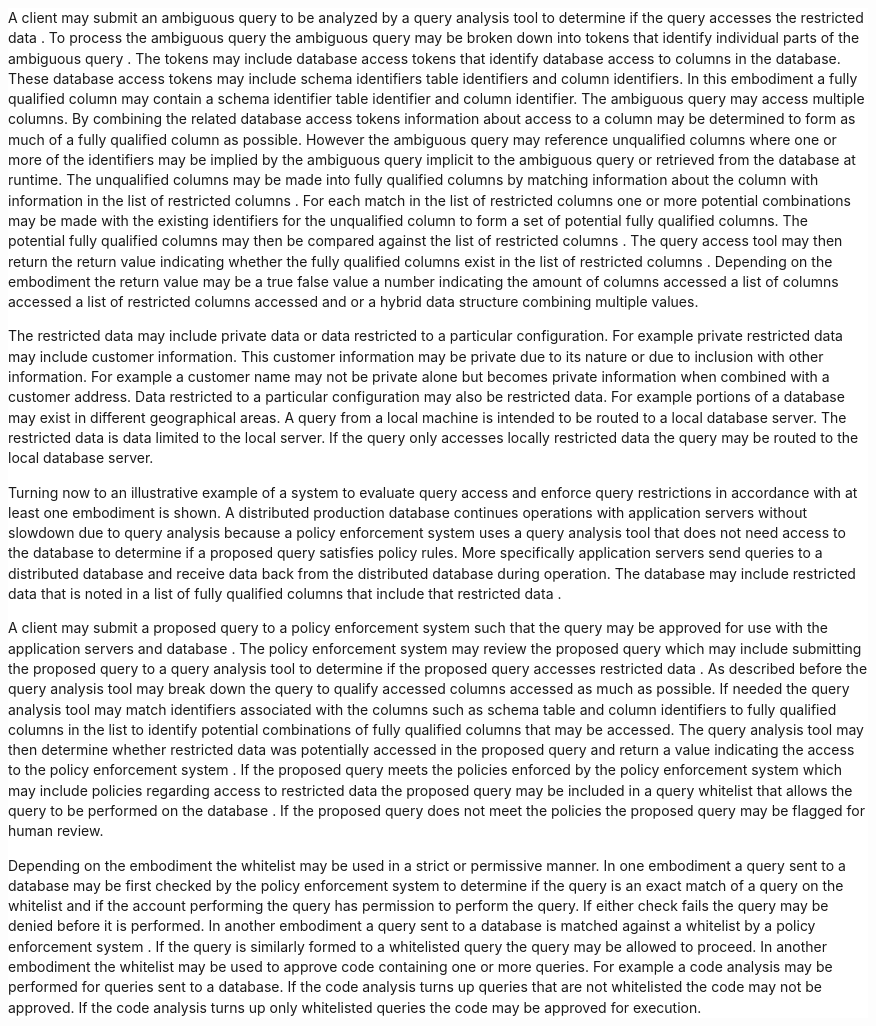 A client may submit an ambiguous query to be analyzed by a query analysis tool to determine if the query accesses the restricted data . To process the ambiguous query the ambiguous query may be broken down into tokens that identify individual parts of the ambiguous query . The tokens may include database access tokens that identify database access to columns in the database. These database access tokens may include schema identifiers table identifiers and column identifiers. In this embodiment a fully qualified column may contain a schema identifier table identifier and column identifier. The ambiguous query may access multiple columns. By combining the related database access tokens information about access to a column may be determined to form as much of a fully qualified column as possible. However the ambiguous query may reference unqualified columns where one or more of the identifiers may be implied by the ambiguous query implicit to the ambiguous query or retrieved from the database at runtime. The unqualified columns may be made into fully qualified columns by matching information about the column with information in the list of restricted columns . For each match in the list of restricted columns one or more potential combinations may be made with the existing identifiers for the unqualified column to form a set of potential fully qualified columns. The potential fully qualified columns may then be compared against the list of restricted columns . The query access tool may then return the return value indicating whether the fully qualified columns exist in the list of restricted columns . Depending on the embodiment the return value may be a true false value a number indicating the amount of columns accessed a list of columns accessed a list of restricted columns accessed and or a hybrid data structure combining multiple values.

The restricted data may include private data or data restricted to a particular configuration. For example private restricted data may include customer information. This customer information may be private due to its nature or due to inclusion with other information. For example a customer name may not be private alone but becomes private information when combined with a customer address. Data restricted to a particular configuration may also be restricted data. For example portions of a database may exist in different geographical areas. A query from a local machine is intended to be routed to a local database server. The restricted data is data limited to the local server. If the query only accesses locally restricted data the query may be routed to the local database server.

Turning now to an illustrative example of a system to evaluate query access and enforce query restrictions in accordance with at least one embodiment is shown. A distributed production database continues operations with application servers without slowdown due to query analysis because a policy enforcement system uses a query analysis tool that does not need access to the database to determine if a proposed query satisfies policy rules. More specifically application servers send queries to a distributed database and receive data back from the distributed database during operation. The database may include restricted data that is noted in a list of fully qualified columns that include that restricted data .

A client may submit a proposed query to a policy enforcement system such that the query may be approved for use with the application servers and database . The policy enforcement system may review the proposed query which may include submitting the proposed query to a query analysis tool to determine if the proposed query accesses restricted data . As described before the query analysis tool may break down the query to qualify accessed columns accessed as much as possible. If needed the query analysis tool may match identifiers associated with the columns such as schema table and column identifiers to fully qualified columns in the list to identify potential combinations of fully qualified columns that may be accessed. The query analysis tool may then determine whether restricted data was potentially accessed in the proposed query and return a value indicating the access to the policy enforcement system . If the proposed query meets the policies enforced by the policy enforcement system which may include policies regarding access to restricted data the proposed query may be included in a query whitelist that allows the query to be performed on the database . If the proposed query does not meet the policies the proposed query may be flagged for human review.

Depending on the embodiment the whitelist may be used in a strict or permissive manner. In one embodiment a query sent to a database may be first checked by the policy enforcement system to determine if the query is an exact match of a query on the whitelist and if the account performing the query has permission to perform the query. If either check fails the query may be denied before it is performed. In another embodiment a query sent to a database is matched against a whitelist by a policy enforcement system . If the query is similarly formed to a whitelisted query the query may be allowed to proceed. In another embodiment the whitelist may be used to approve code containing one or more queries. For example a code analysis may be performed for queries sent to a database. If the code analysis turns up queries that are not whitelisted the code may not be approved. If the code analysis turns up only whitelisted queries the code may be approved for execution.
